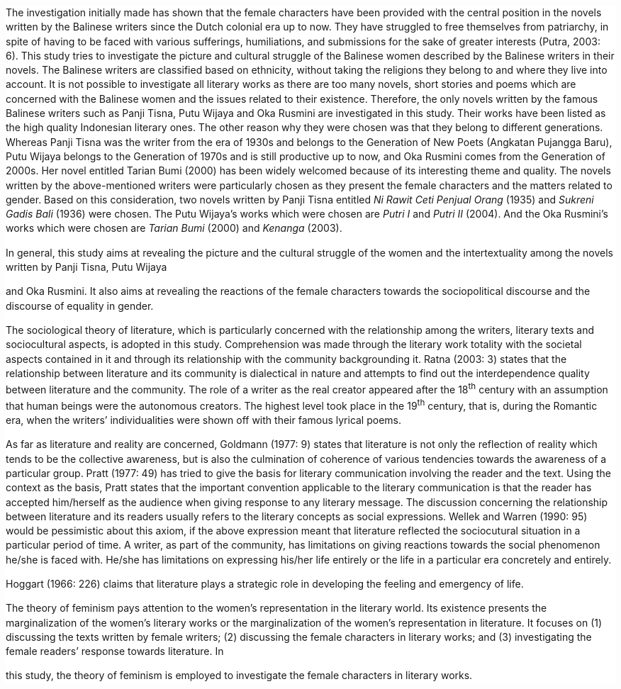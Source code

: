 <p><span class="font0">The investigation initially made has shown that the female characters have been provided with the central position in the novels written by the Balinese writers since the Dutch colonial era up to now. They have struggled to free themselves from patriarchy, in spite of having to be faced with various sufferings, humiliations, and submissions for the sake of greater interests (Putra, 2003: 6). This study tries to investigate the picture and cultural struggle of the Balinese women described by the Balinese writers in their novels. The Balinese writers are classified based on ethnicity, without taking the religions they belong to and where they live into account. It is not possible to investigate all literary works as there are too many novels, short stories and poems which are concerned with the Balinese women and the issues related to their existence. Therefore, the only novels written by the famous Balinese writers such as Panji Tisna, Putu Wijaya and Oka Rusmini are investigated in this study. Their works have been listed as the high quality Indonesian literary ones. The other reason why they were chosen was that they belong to different generations. Whereas Panji Tisna was the writer from the era of 1930s and belongs to the Generation of New Poets (Angkatan Pujangga Baru), Putu Wijaya belongs to the Generation of 1970s and is still productive up to now, and Oka Rusmini comes from the Generation of 2000s. Her novel entitled Tarian Bumi (2000) has been widely welcomed because of its interesting theme and quality. The novels written by the above-mentioned writers were particularly chosen as they present the female characters and the matters related to gender. Based on this consideration, two novels written by Panji Tisna entitled </span><span class="font0" style="font-style:italic;">Ni Rawit Ceti Penjual Orang</span><span class="font0"> (1935) and </span><span class="font0" style="font-style:italic;">Sukreni Gadis Bali</span><span class="font0"> (1936) were chosen. The Putu Wijaya’s works which were chosen are </span><span class="font0" style="font-style:italic;">Putri I </span><span class="font0">and </span><span class="font0" style="font-style:italic;">Putri II</span><span class="font0"> (2004). And the Oka Rusmini’s works which were chosen are </span><span class="font0" style="font-style:italic;">Tarian Bumi </span><span class="font0">(2000) and </span><span class="font0" style="font-style:italic;">Kenanga</span><span class="font0"> (2003).</span></p>
<p><span class="font0">In general, this study aims at revealing the picture and the cultural struggle of the women and the intertextuality among the novels written by Panji Tisna, Putu Wijaya</span></p>
<p><span class="font0">and Oka Rusmini. It also aims at revealing the reactions of the female characters towards the sociopolitical discourse and the discourse of equality in gender.</span></p>
<p><span class="font0">The sociological theory of literature, which is particularly concerned with the relationship among the writers, literary texts and sociocultural aspects, is adopted in this study. Comprehension was made through the literary work totality with the societal aspects contained in it and through its relationship with the community backgrounding it. Ratna (2003: 3) states that the relationship between literature and its community is dialectical in nature and attempts to find out the interdependence quality between literature and the community. The role of a writer as the real creator appeared after the 18<sup>th</sup> century with an assumption that human beings were the autonomous creators. The highest level took place in the 19<sup>th</sup> century, that is, during the Romantic era, when the writers’ individualities were shown off with their famous lyrical poems.</span></p>
<p><span class="font0">As far as literature and reality are concerned, Goldmann (1977: 9) states that literature is not only the reflection of reality which tends to be the collective awareness, but is also the culmination of coherence of various tendencies towards the awareness of a particular group. Pratt (1977: 49) has tried to give the basis for literary communication involving the reader and the text. Using the context as the basis, Pratt states that the important convention applicable to the literary communication is that the reader has accepted him/herself as the audience when giving response to any literary message. The discussion concerning the relationship between literature and its readers usually refers to the literary concepts as social expressions. Wellek and Warren (1990: 95) would be pessimistic about this axiom, if the above expression meant that literature reflected the sociocutural situation in a particular period of time. A writer, as part of the community, has limitations on giving reactions towards the social phenomenon he/she is faced with. He/she has limitations on expressing his/her life entirely or the life in a particular era concretely and entirely.</span></p>
<p><span class="font0">Hoggart (1966: 226) claims that literature plays a strategic role in developing the feeling and emergency of life.</span></p>
<p><span class="font0">The theory of feminism pays attention to the women’s representation in the literary world. Its existence presents the marginalization of the women’s literary works or the marginalization of the women’s representation in literature. It focuses on (1) discussing the texts written by female writers; (2) discussing the female characters in literary works; and (3) investigating the female readers’ response towards literature. In</span></p>
<p><span class="font0">this study, the theory of feminism is employed to investigate the female characters in literary works.</span></p>